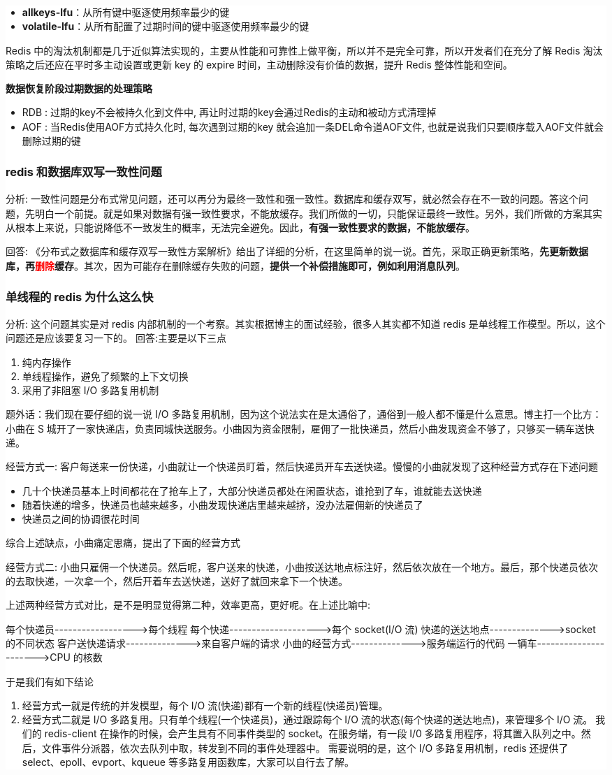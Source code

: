 - **allkeys-lfu**：从所有键中驱逐使用频率最少的键
- **volatile-lfu**：从所有配置了过期时间的键中驱逐使用频率最少的键

Redis 中的淘汰机制都是几于近似算法实现的，主要从性能和可靠性上做平衡，所以并不是完全可靠，所以开发者们在充分了解 Redis 淘汰策略之后还应在平时多主动设置或更新 key 的 expire 时间，主动删除没有价值的数据，提升 Redis 整体性能和空间。



**数据恢复阶段过期数据的处理策略**

- RDB : 过期的key不会被持久化到文件中, 再让时过期的key会通过Redis的主动和被动方式清理掉
- AOF : 当Redis使用AOF方式持久化时, 每次遇到过期的key 就会追加一条DEL命令道AOF文件, 也就是说我们只要顺序载入AOF文件就会删除过期的键

### redis 和数据库双写一致性问题

分析: 一致性问题是分布式常见问题，还可以再分为最终一致性和强一致性。数据库和缓存双写，就必然会存在不一致的问题。答这个问题，先明白一个前提。就是如果对数据有强一致性要求，不能放缓存。我们所做的一切，只能保证最终一致性。另外，我们所做的方案其实从根本上来说，只能说降低不一致发生的概率，无法完全避免。因此，**有强一致性要求的数据，不能放缓存**。

回答: 《分布式之数据库和缓存双写一致性方案解析》给出了详细的分析，在这里简单的说一说。首先，采取正确更新策略，**先更新数据库，再<font color="red">删除</font>缓存**。其次，因为可能存在删除缓存失败的问题，**提供一个补偿措施即可，例如利用消息队列**。

### 单线程的 redis 为什么这么快

分析: 这个问题其实是对 redis 内部机制的一个考察。其实根据博主的面试经验，很多人其实都不知道 redis 是单线程工作模型。所以，这个问题还是应该要复习一下的。
回答:主要是以下三点

1. 纯内存操作
2. 单线程操作，避免了频繁的上下文切换
3. 采用了非阻塞 I/O 多路复用机制

题外话：我们现在要仔细的说一说 I/O 多路复用机制，因为这个说法实在是太通俗了，通俗到一般人都不懂是什么意思。博主打一个比方：小曲在 S 城开了一家快递店，负责同城快送服务。小曲因为资金限制，雇佣了一批快递员，然后小曲发现资金不够了，只够买一辆车送快递。

经营方式一:
客户每送来一份快递，小曲就让一个快递员盯着，然后快递员开车去送快递。慢慢的小曲就发现了这种经营方式存在下述问题

- 几十个快递员基本上时间都花在了抢车上了，大部分快递员都处在闲置状态，谁抢到了车，谁就能去送快递
- 随着快递的增多，快递员也越来越多，小曲发现快递店里越来越挤，没办法雇佣新的快递员了
- 快递员之间的协调很花时间

综合上述缺点，小曲痛定思痛，提出了下面的经营方式

经营方式二: 
小曲只雇佣一个快递员。然后呢，客户送来的快递，小曲按送达地点标注好，然后依次放在一个地方。最后，那个快递员依次的去取快递，一次拿一个，然后开着车去送快递，送好了就回来拿下一个快递。

上述两种经营方式对比，是不是明显觉得第二种，效率更高，更好呢。在上述比喻中:

每个快递员------------------>每个线程
每个快递-------------------->每个 socket(I/O 流)
快递的送达地点-------------->socket 的不同状态
客户送快递请求-------------->来自客户端的请求
小曲的经营方式-------------->服务端运行的代码
一辆车---------------------->CPU 的核数

于是我们有如下结论

1. 经营方式一就是传统的并发模型，每个 I/O 流(快递)都有一个新的线程(快递员)管理。
2. 经营方式二就是 I/O 多路复用。只有单个线程(一个快递员)，通过跟踪每个 I/O 流的状态(每个快递的送达地点)，来管理多个 I/O 流。
   我们的 redis-client 在操作的时候，会产生具有不同事件类型的 socket。在服务端，有一段 I/0 多路复用程序，将其置入队列之中。然后，文件事件分派器，依次去队列中取，转发到不同的事件处理器中。
   需要说明的是，这个 I/O 多路复用机制，redis 还提供了 select、epoll、evport、kqueue 等多路复用函数库，大家可以自行去了解。
